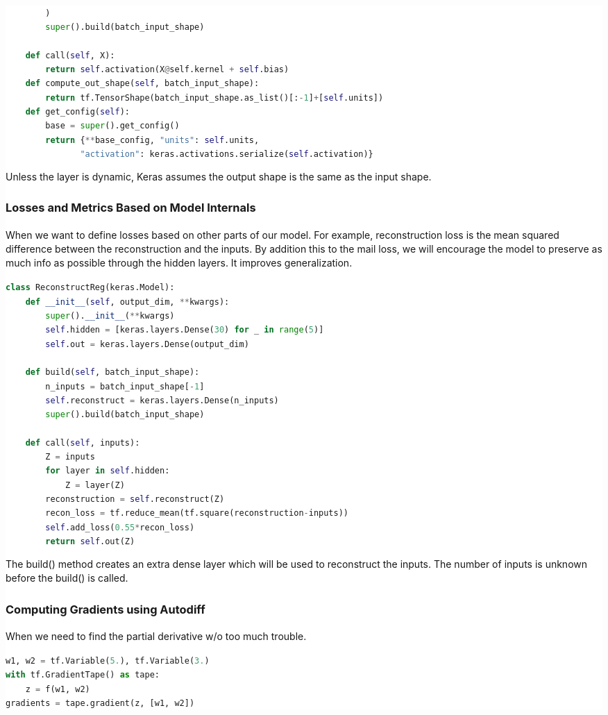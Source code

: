 ```python
        )
        super().build(batch_input_shape)
        
    def call(self, X):
        return self.activation(X@self.kernel + self.bias)
    def compute_out_shape(self, batch_input_shape):
        return tf.TensorShape(batch_input_shape.as_list()[:-1]+[self.units])
    def get_config(self):
        base = super().get_config()
        return {**base_config, "units": self.units, 
               "activation": keras.activations.serialize(self.activation)}
```

Unless the layer is dynamic, Keras assumes the output shape is the same as the input shape. 

### Losses and Metrics Based on Model Internals

When we want to define losses based on other parts of our model. For example, reconstruction loss is the mean squared difference between the reconstruction and the inputs. By addition this to the mail loss, we will encourage the model to preserve as much info as possible through the hidden layers. It improves generalization.

```python
class ReconstructReg(keras.Model):
    def __init__(self, output_dim, **kwargs):
        super().__init__(**kwargs)
        self.hidden = [keras.layers.Dense(30) for _ in range(5)]
        self.out = keras.layers.Dense(output_dim)
        
    def build(self, batch_input_shape):
        n_inputs = batch_input_shape[-1]
        self.reconstruct = keras.layers.Dense(n_inputs)
        super().build(batch_input_shape)
        
    def call(self, inputs):
        Z = inputs
        for layer in self.hidden:
            Z = layer(Z)
        reconstruction = self.reconstruct(Z)
        recon_loss = tf.reduce_mean(tf.square(reconstruction-inputs))
        self.add_loss(0.55*recon_loss)
        return self.out(Z)
```

The build() method creates an extra dense layer which will be used to reconstruct the inputs. The number of inputs is unknown before the build() is called. 

### Computing Gradients using Autodiff

When we need to find the partial derivative w/o too much trouble. 

```python
w1, w2 = tf.Variable(5.), tf.Variable(3.)
with tf.GradientTape() as tape:
    z = f(w1, w2)
gradients = tape.gradient(z, [w1, w2])
```
